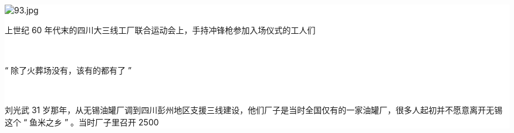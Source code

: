  <p class="p3">
  <span class="s1">
   <img alt="93.jpg" border="0" height="333" src="/medias/contents/5455/93.jpg" width="478"/>
  </span>
 </p>
 <p class="p2">
  <span class="s1">
   上世纪
  </span>
  <span class="s2">
   60
  </span>
  <span class="s1">
   年代末的四川大三线工厂联合运动会上，手持冲锋枪参加入场仪式的工人们
  </span>
 </p>
 <p class="p1">
  <span class="s1">
  </span>
  <br/>
 </p>
 <p class="p2">
  <span class="s2">
   “
  </span>
  <span class="s1">
   除了火葬场没有，该有的都有了
  </span>
  <span class="s2">
   ”
  </span>
 </p>
 <p class="p1">
  <span class="s1">
  </span>
  <br/>
 </p>
 <p class="p2">
  <span class="s1">
   刘光武
  </span>
  <span class="s2">
   31
  </span>
  <span class="s1">
   岁那年，从无锡油罐厂调到四川彭州地区支援三线建设，他们厂子是当时全国仅有的一家油罐厂，很多人起初并不愿意离开无锡这个
  </span>
  <span class="s2">
   “
  </span>
  <span class="s1">
   鱼米之乡
  </span>
  <span class="s2">
   ”
  </span>
  <span class="s1">
   。当时厂子里召开
  </span>
  <span class="s2">
   2500
  </span>
  <span class="s1">